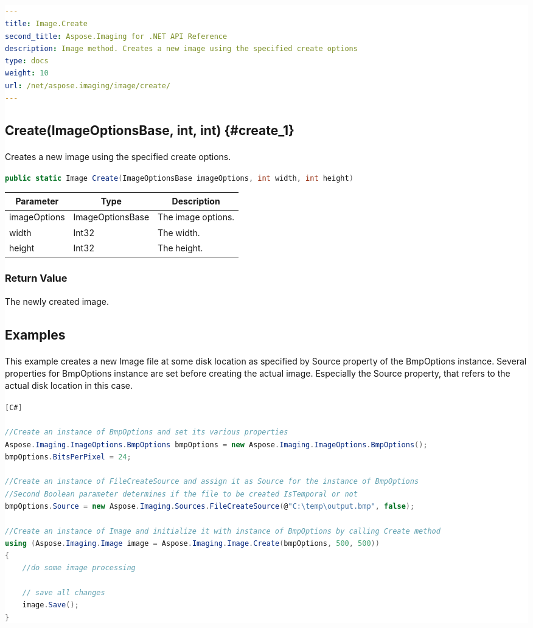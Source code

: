 ```yaml
---
title: Image.Create
second_title: Aspose.Imaging for .NET API Reference
description: Image method. Creates a new image using the specified create options
type: docs
weight: 10
url: /net/aspose.imaging/image/create/
---
```

## Create(ImageOptionsBase, int, int) {#create_1}

Creates a new image using the specified create options.

```csharp
public static Image Create(ImageOptionsBase imageOptions, int width, int height)
```

| Parameter | Type | Description |
| --- | --- | --- |
| imageOptions | ImageOptionsBase | The image options. |
| width | Int32 | The width. |
| height | Int32 | The height. |

### Return Value

The newly created image.

## Examples

This example creates a new Image file at some disk location as specified by Source property of the BmpOptions instance. Several properties for BmpOptions instance are set before creating the actual image. Especially the Source property, that refers to the actual disk location in this case.

```csharp
[C#]

//Create an instance of BmpOptions and set its various properties
Aspose.Imaging.ImageOptions.BmpOptions bmpOptions = new Aspose.Imaging.ImageOptions.BmpOptions();
bmpOptions.BitsPerPixel = 24;

//Create an instance of FileCreateSource and assign it as Source for the instance of BmpOptions
//Second Boolean parameter determines if the file to be created IsTemporal or not
bmpOptions.Source = new Aspose.Imaging.Sources.FileCreateSource(@"C:\temp\output.bmp", false);

//Create an instance of Image and initialize it with instance of BmpOptions by calling Create method
using (Aspose.Imaging.Image image = Aspose.Imaging.Image.Create(bmpOptions, 500, 500))
{
    //do some image processing

    // save all changes
    image.Save();
}
```
